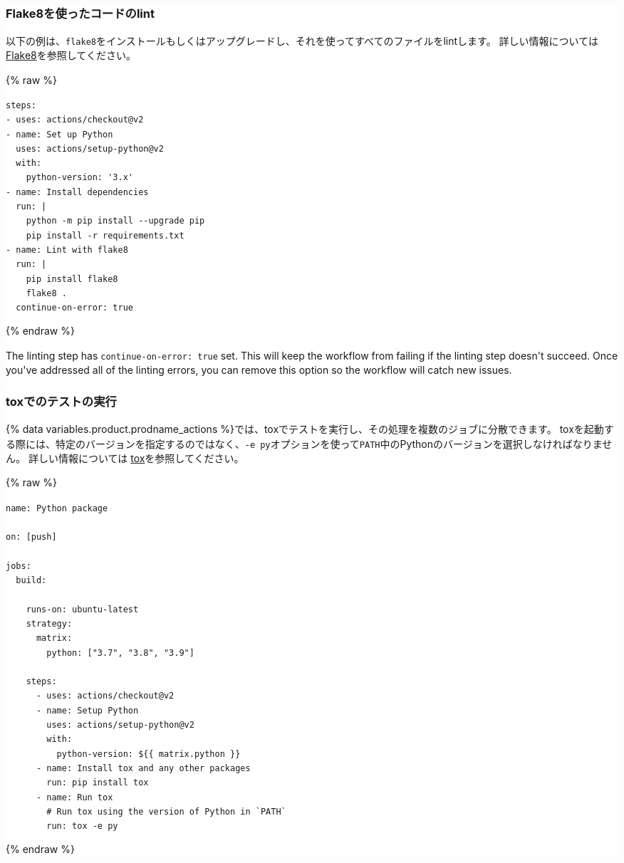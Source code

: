 ### Flake8を使ったコードのlint

以下の例は、`flake8`をインストールもしくはアップグレードし、それを使ってすべてのファイルをlintします。 詳しい情報については[Flake8](http://flake8.pycqa.org/en/latest/)を参照してください。

{% raw %}
```yaml{:copy}
steps:
- uses: actions/checkout@v2
- name: Set up Python
  uses: actions/setup-python@v2
  with:
    python-version: '3.x'
- name: Install dependencies
  run: |
    python -m pip install --upgrade pip
    pip install -r requirements.txt
- name: Lint with flake8
  run: |
    pip install flake8
    flake8 .
  continue-on-error: true
```
{% endraw %}

The linting step has `continue-on-error: true` set. This will keep the workflow from failing if the linting step doesn't succeed. Once you've addressed all of the linting errors, you can remove this option so the workflow will catch new issues.

### toxでのテストの実行

{% data variables.product.prodname_actions %}では、toxでテストを実行し、その処理を複数のジョブに分散できます。 toxを起動する際には、特定のバージョンを指定するのではなく、`-e py`オプションを使って`PATH`中のPythonのバージョンを選択しなければなりません。 詳しい情報については [tox](https://tox.readthedocs.io/en/latest/)を参照してください。

{% raw %}
```yaml{:copy}
name: Python package

on: [push]

jobs:
  build:

    runs-on: ubuntu-latest
    strategy:
      matrix:
        python: ["3.7", "3.8", "3.9"]

    steps:
      - uses: actions/checkout@v2
      - name: Setup Python
        uses: actions/setup-python@v2
        with:
          python-version: ${{ matrix.python }}
      - name: Install tox and any other packages
        run: pip install tox
      - name: Run tox
        # Run tox using the version of Python in `PATH`
        run: tox -e py
```
{% endraw %}
